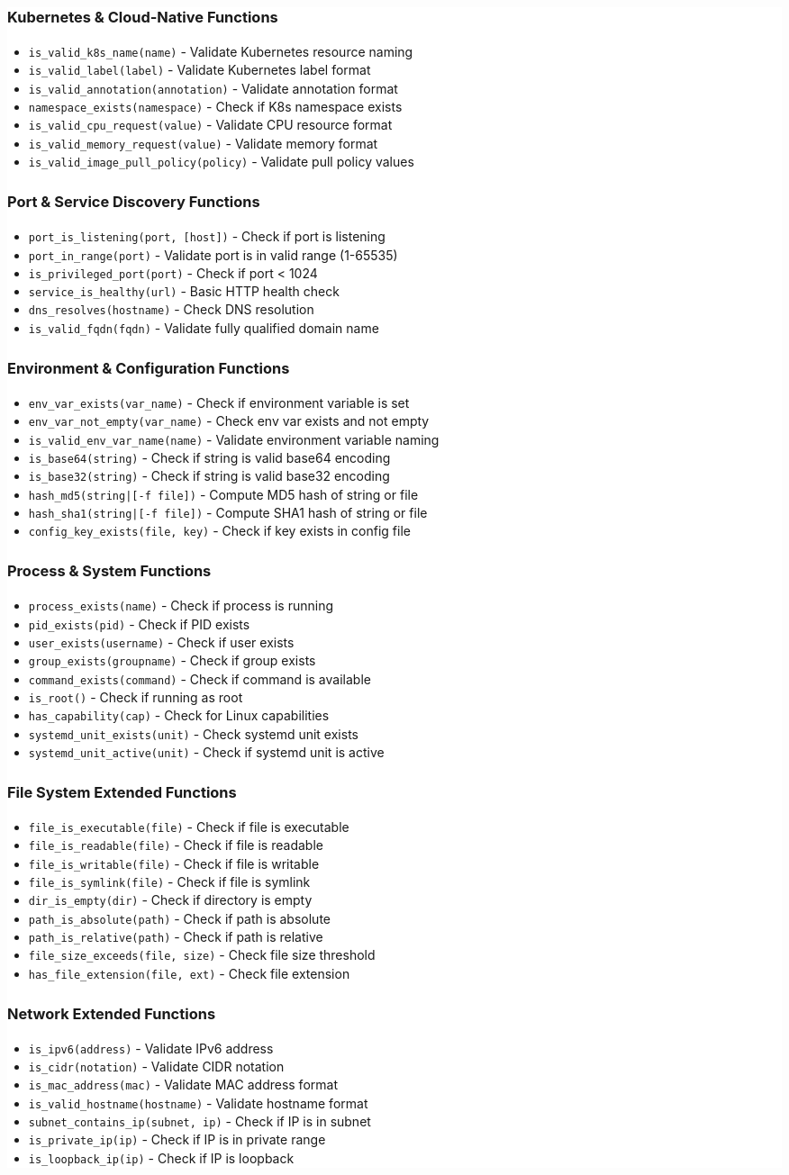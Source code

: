 ### Kubernetes & Cloud-Native Functions
- `is_valid_k8s_name(name)` - Validate Kubernetes resource naming
- `is_valid_label(label)` - Validate Kubernetes label format
- `is_valid_annotation(annotation)` - Validate annotation format
- `namespace_exists(namespace)` - Check if K8s namespace exists
- `is_valid_cpu_request(value)` - Validate CPU resource format
- `is_valid_memory_request(value)` - Validate memory format
- `is_valid_image_pull_policy(policy)` - Validate pull policy values

### Port & Service Discovery Functions
- `port_is_listening(port, [host])` - Check if port is listening
- `port_in_range(port)` - Validate port is in valid range (1-65535)
- `is_privileged_port(port)` - Check if port < 1024
- `service_is_healthy(url)` - Basic HTTP health check
- `dns_resolves(hostname)` - Check DNS resolution
- `is_valid_fqdn(fqdn)` - Validate fully qualified domain name

### Environment & Configuration Functions
- `env_var_exists(var_name)` - Check if environment variable is set
- `env_var_not_empty(var_name)` - Check env var exists and not empty
- `is_valid_env_var_name(name)` - Validate environment variable naming
- `is_base64(string)` - Check if string is valid base64 encoding
- `is_base32(string)` - Check if string is valid base32 encoding
- `hash_md5(string|[-f file])` - Compute MD5 hash of string or file
- `hash_sha1(string|[-f file])` - Compute SHA1 hash of string or file
- `config_key_exists(file, key)` - Check if key exists in config file

### Process & System Functions
- `process_exists(name)` - Check if process is running
- `pid_exists(pid)` - Check if PID exists
- `user_exists(username)` - Check if user exists
- `group_exists(groupname)` - Check if group exists
- `command_exists(command)` - Check if command is available
- `is_root()` - Check if running as root
- `has_capability(cap)` - Check for Linux capabilities
- `systemd_unit_exists(unit)` - Check systemd unit exists
- `systemd_unit_active(unit)` - Check if systemd unit is active

### File System Extended Functions
- `file_is_executable(file)` - Check if file is executable
- `file_is_readable(file)` - Check if file is readable
- `file_is_writable(file)` - Check if file is writable
- `file_is_symlink(file)` - Check if file is symlink
- `dir_is_empty(dir)` - Check if directory is empty
- `path_is_absolute(path)` - Check if path is absolute
- `path_is_relative(path)` - Check if path is relative
- `file_size_exceeds(file, size)` - Check file size threshold
- `has_file_extension(file, ext)` - Check file extension

### Network Extended Functions
- `is_ipv6(address)` - Validate IPv6 address
- `is_cidr(notation)` - Validate CIDR notation
- `is_mac_address(mac)` - Validate MAC address format
- `is_valid_hostname(hostname)` - Validate hostname format
- `subnet_contains_ip(subnet, ip)` - Check if IP is in subnet
- `is_private_ip(ip)` - Check if IP is in private range
- `is_loopback_ip(ip)` - Check if IP is loopback
